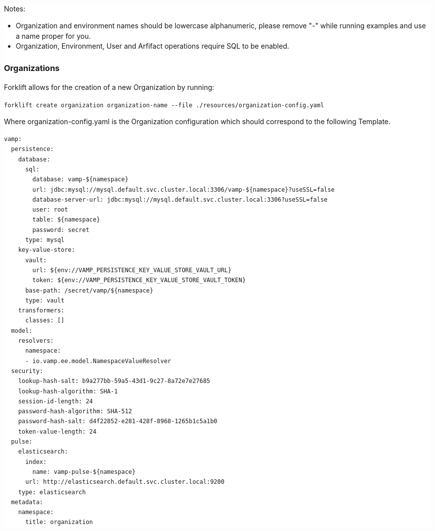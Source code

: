 Notes: 
  * Organization and environment names should be lowercase alphanumeric, please remove "-" while running examples and use a name proper for you.
  * Organization, Environment, User and Arfifact operations require SQL to be enabled.

### Organizations

Forklift allows for the creation of a new Organization by running:

```shell
forklift create organization organization-name --file ./resources/organization-config.yaml
```

Where organization-config.yaml is the Organization configuration which should correspond to the following Template.

```
vamp:
  persistence:
    database:
      sql:
        database: vamp-${namespace}
        url: jdbc:mysql://mysql.default.svc.cluster.local:3306/vamp-${namespace}?useSSL=false
        database-server-url: jdbc:mysql://mysql.default.svc.cluster.local:3306?useSSL=false
        user: root
        table: ${namespace}
        password: secret
      type: mysql
    key-value-store:
      vault:
        url: ${env://VAMP_PERSISTENCE_KEY_VALUE_STORE_VAULT_URL}
        token: ${env://VAMP_PERSISTENCE_KEY_VALUE_STORE_VAULT_TOKEN}
      base-path: /secret/vamp/${namespace}
      type: vault
    transformers:
      classes: []
  model:
    resolvers:
      namespace:
      - io.vamp.ee.model.NamespaceValueResolver
  security:
    lookup-hash-salt: b9a277bb-59a5-43d1-9c27-8a72e7e27685
    lookup-hash-algorithm: SHA-1
    session-id-length: 24
    password-hash-algorithm: SHA-512
    password-hash-salt: d4f22852-e281-428f-8968-1265b1c5a1b0
    token-value-length: 24
  pulse:
    elasticsearch:
      index:
        name: vamp-pulse-${namespace}
      url: http://elasticsearch.default.svc.cluster.local:9200
    type: elasticsearch
  metadata:
    namespace:
      title: organization
```
